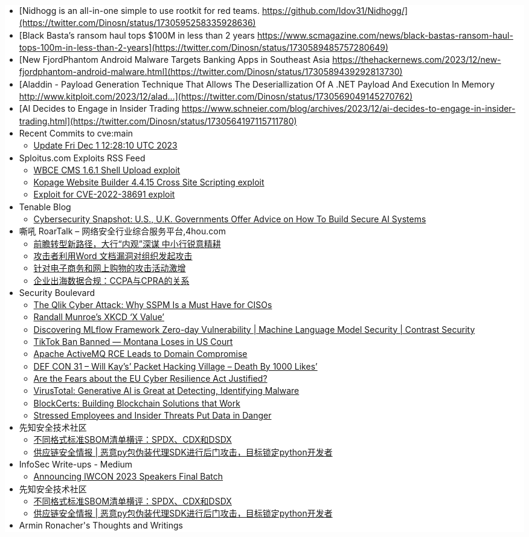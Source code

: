   - [Nidhogg is an all-in-one simple to use rootkit for red teams. https://github.com/Idov31/Nidhogg/](https://twitter.com/Dinosn/status/1730595258335928636)
  - [Black Basta’s ransom haul tops $100M in less than 2 years https://www.scmagazine.com/news/black-bastas-ransom-haul-tops-100m-in-less-than-2-years](https://twitter.com/Dinosn/status/1730589485757280649)
  - [New FjordPhantom Android Malware Targets Banking Apps in Southeast Asia https://thehackernews.com/2023/12/new-fjordphantom-android-malware.html](https://twitter.com/Dinosn/status/1730589439292813730)
  - [Aladdin - Payload Generation Technique That Allows The Deseriallization Of A .NET Payload And Execution In Memory http://www.kitploit.com/2023/12/alad...](https://twitter.com/Dinosn/status/1730569049145270762)
  - [AI Decides to Engage in Insider Trading https://www.schneier.com/blog/archives/2023/12/ai-decides-to-engage-in-insider-trading.html](https://twitter.com/Dinosn/status/1730564197115711780)
- Recent Commits to cve:main
  - [Update Fri Dec  1 12:28:10 UTC 2023](https://github.com/trickest/cve/commit/b884ef4bb26f05b0dc586129536875f0ee221668)
- Sploitus.com Exploits RSS Feed
  - [WBCE CMS 1.6.1 Shell Upload exploit](https://sploitus.com/exploit?id=PACKETSTORM:176018&utm_source=rss&utm_medium=rss)
  - [Kopage Website Builder 4.4.15 Cross Site Scripting exploit](https://sploitus.com/exploit?id=PACKETSTORM:176026&utm_source=rss&utm_medium=rss)
  - [Exploit for CVE-2022-38691 exploit](https://sploitus.com/exploit?id=BB9639CE-C859-51FA-96DB-592EB4BE8127&utm_source=rss&utm_medium=rss)
- Tenable Blog
  - [Cybersecurity Snapshot: U.S., U.K. Governments Offer Advice on How To Build Secure AI Systems](https://www.tenable.com/blog/cybersecurity-snapshot-u-s-u-k-governments-offer-advice-on-how-to-build-secure-ai-systems)
- 嘶吼 RoarTalk – 网络安全行业综合服务平台,4hou.com
  - [前瞻转型新路径，大行“内观”深谋 中小行锐意精耕](https://www.4hou.com/posts/WKNX)
  - [攻击者利用Word 文档漏洞对组织发起攻击](https://www.4hou.com/posts/GXqQ)
  - [针对电子商务和网上购物的攻击活动激增](https://www.4hou.com/posts/0okG)
  - [企业出海数据合规：CCPA与CPRA的关系](https://www.4hou.com/posts/wy4m)
- Security Boulevard
  - [The Qlik Cyber Attack: Why SSPM Is a Must Have for CISOs](https://securityboulevard.com/2023/12/the-qlik-cyber-attack-why-sspm-is-a-must-have-for-cisos/)
  - [Randall Munroe’s XKCD ‘X Value’](https://securityboulevard.com/2023/12/randall-munroes-xkcd-x-value/)
  - [Discovering MLflow Framework Zero-day Vulnerability | Machine Language Model Security | Contrast Security](https://securityboulevard.com/2023/12/discovering-mlflow-framework-zero-day-vulnerability-machine-language-model-security-contrast-security/)
  - [TikTok Ban Banned — Montana Loses in US Court](https://securityboulevard.com/2023/12/tiktok-ban-montana-richixbw/)
  - [Apache ActiveMQ RCE Leads to Domain Compromise](https://securityboulevard.com/2023/12/apache-activemq-rce-leads-to-domain-compromise/)
  - [DEF CON 31 – Will Kay’s’ Packet Hacking Village – Death By 1000 Likes’](https://securityboulevard.com/2023/12/def-con-31-will-kays-packet-hacking-village-death-by-1000-likes/)
  - [Are the Fears about the EU Cyber Resilience Act Justified?](https://securityboulevard.com/2023/12/are-the-fears-about-the-eu-cyber-resilience-act-justified/)
  - [VirusTotal: Generative AI is Great at Detecting, Identifying Malware](https://securityboulevard.com/2023/12/virustotal-generative-ai-is-great-at-detecting-identifying-malware/)
  - [BlockCerts: Building Blockchain Solutions that Work](https://securityboulevard.com/2023/12/blockcerts-building-blockchain-solutions-that-work/)
  - [Stressed Employees and Insider Threats Put Data in Danger](https://securityboulevard.com/2023/12/stressed-employees-and-insider-threats-put-data-in-danger/)
- 先知安全技术社区
  - [不同格式标准SBOM清单横评：SPDX、CDX和DSDX](https://xz.aliyun.com/t/13152)
  - [供应链安全情报 | 恶意py包伪装代理SDK进行后门攻击，目标锁定python开发者](https://xz.aliyun.com/t/13151)
- InfoSec Write-ups - Medium
  - [Announcing IWCON 2023 Speakers Final Batch](https://infosecwriteups.com/announcing-iwcon-2023-speakers-final-batch-9ad477d30dcb?source=rss----7b722bfd1b8d---4)
- 先知安全技术社区
  - [不同格式标准SBOM清单横评：SPDX、CDX和DSDX](https://xz.aliyun.com/t/13152)
  - [供应链安全情报 | 恶意py包伪装代理SDK进行后门攻击，目标锁定python开发者](https://xz.aliyun.com/t/13151)
- Armin Ronacher's Thoughts and Writings